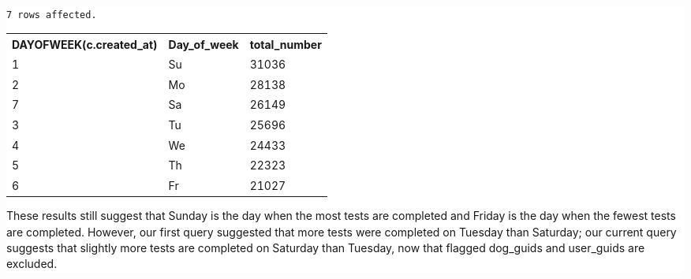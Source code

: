     7 rows affected.





<table>
    <tr>
        <th>DAYOFWEEK(c.created_at)</th>
        <th>Day_of_week</th>
        <th>total_number</th>
    </tr>
    <tr>
        <td>1</td>
        <td>Su</td>
        <td>31036</td>
    </tr>
    <tr>
        <td>2</td>
        <td>Mo</td>
        <td>28138</td>
    </tr>
    <tr>
        <td>7</td>
        <td>Sa</td>
        <td>26149</td>
    </tr>
    <tr>
        <td>3</td>
        <td>Tu</td>
        <td>25696</td>
    </tr>
    <tr>
        <td>4</td>
        <td>We</td>
        <td>24433</td>
    </tr>
    <tr>
        <td>5</td>
        <td>Th</td>
        <td>22323</td>
    </tr>
    <tr>
        <td>6</td>
        <td>Fr</td>
        <td>21027</td>
    </tr>
</table>



These results still suggest that Sunday is the day when the most tests are completed and Friday is the day when the fewest tests are completed.  However, our first query suggested that more tests were completed on Tuesday than Saturday; our current query suggests that slightly more tests are completed on Saturday than Tuesday, now that flagged dog_guids and user_guids are excluded.
